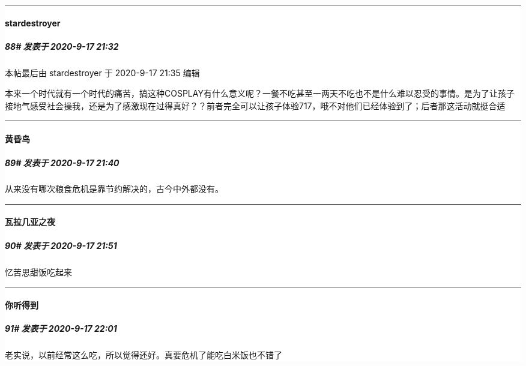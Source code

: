 





*****

####  stardestroyer  
##### 88#       发表于 2020-9-17 21:32



 本帖最后由 stardestroyer 于 2020-9-17 21:35 编辑 

本来一个时代就有一个时代的痛苦，搞这种COSPLAY有什么意义呢？一餐不吃甚至一两天不吃也不是什么难以忍受的事情。是为了让孩子接地气感受社会操我，还是为了感激现在过得真好？？前者完全可以让孩子体验717，哦不对他们已经体验到了；后者那这活动就挺合适







*****

####  黄昏鸟  
##### 89#       发表于 2020-9-17 21:40




从来没有哪次粮食危机是靠节约解决的，古今中外都没有。







*****

####  瓦拉几亚之夜  
##### 90#       发表于 2020-9-17 21:51




忆苦思甜饭吃起来







*****

####  你听得到  
##### 91#       发表于 2020-9-17 22:01




老实说，以前经常这么吃，所以觉得还好。真要危机了能吃白米饭也不错了





